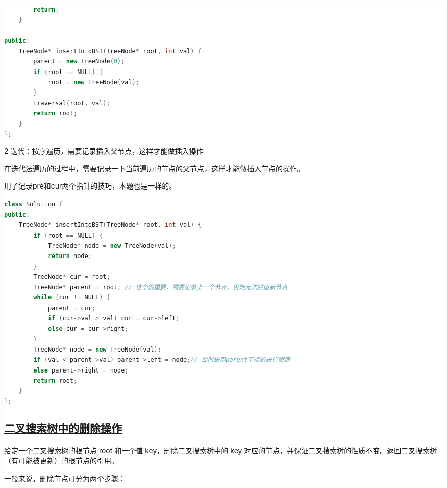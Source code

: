 ```c++
        return;
    }

public:
    TreeNode* insertIntoBST(TreeNode* root, int val) {
        parent = new TreeNode(0);
        if (root == NULL) {
            root = new TreeNode(val);
        }
        traversal(root, val);
        return root;
    }
};
```





2 迭代：按序遍历，需要记录插入父节点，这样才能做插入操作

在迭代法遍历的过程中，需要记录一下当前遍历的节点的父节点，这样才能做插入节点的操作。

用了记录pre和cur两个指针的技巧，本题也是一样的。

```c++
class Solution {
public:
    TreeNode* insertIntoBST(TreeNode* root, int val) {
        if (root == NULL) {
            TreeNode* node = new TreeNode(val);
            return node;
        }
        TreeNode* cur = root;
        TreeNode* parent = root; // 这个很重要，需要记录上一个节点，否则无法赋值新节点
        while (cur != NULL) {
            parent = cur;
            if (cur->val > val) cur = cur->left;
            else cur = cur->right;
        }
        TreeNode* node = new TreeNode(val);
        if (val < parent->val) parent->left = node;// 此时是用parent节点的进行赋值
        else parent->right = node;
        return root;
    }
};
```



## [二叉搜索树中的删除操作](https://mp.weixin.qq.com/s/-p-Txvch1FFk3ygKLjPAKw)

给定一个二叉搜索树的根节点 root 和一个值 key，删除二叉搜索树中的 key 对应的节点，并保证二叉搜索树的性质不变。返回二叉搜索树（有可能被更新）的根节点的引用。

一般来说，删除节点可分为两个步骤：
